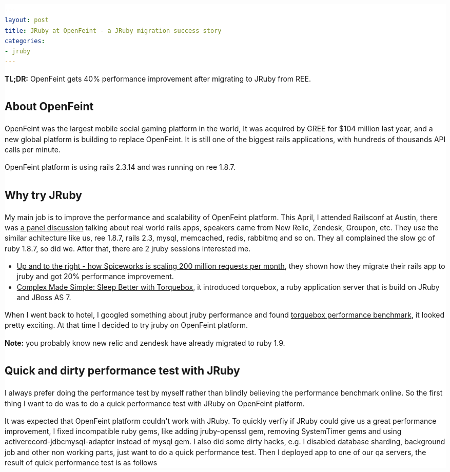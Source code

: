 ```yaml
---
layout: post
title: JRuby at OpenFeint - a JRuby migration success story
categories:
- jruby
---
```


**TL;DR:** OpenFeint gets 40% performance improvement after migrating
to JRuby from REE.

## About OpenFeint
OpenFeint was the largest mobile social gaming platform in the world,
It was acquired by GREE for $104 million last year, and a new global
platform is building to replace OpenFeint. It is still one of the
biggest rails applications, with hundreds of thousands API calls per
minute.

OpenFeint platform is using rails 2.3.14 and was running on ree 1.8.7.

## Why try JRuby

My main job is to improve the performance and scalability of OpenFeint
platform.  This April, I attended Railsconf at Austin, there was
[a panel discussion][0] talking about real world rails apps, speakers
came from New Relic, Zendesk, Groupon, etc. They use the similar
achitecture like us, ree 1.8.7, rails 2.3, mysql, memcached, redis,
rabbitmq and so on. They all complained the slow gc of ruby 1.8.7, so
did we. After that, there are 2 jruby sessions interested me.

* [Up and to the right - how Spiceworks is scaling 200 million requests
per month][1], they shown how they migrate their rails app to jruby and
got 20% performance improvement.
* [Complex Made Simple: Sleep Better with Torquebox][2], it introduced
torquebox, a ruby application server that is build on JRuby and JBoss
AS 7.

When I went back to hotel, I googled something about jruby performance
and found [torquebox performance benchmark][3], it looked pretty
exciting. At that time I decided to try jruby on OpenFeint platform.

**Note:** you probably know new relic and zendesk have already migrated
to ruby 1.9.

## Quick and dirty performance test with JRuby

I always prefer doing the performance test by myself rather than blindly
believing the performance benchmark online. So the first thing I want to
do was to do a quick performance test with JRuby on OpenFeint platform.

It was expected that OpenFeint platform couldn't work with JRuby.  To
quickly verfiy if JRuby could give us a great performance improvement, I
fixed incompatible ruby gems, like adding jruby-openssl gem, removing
SystemTimer gems and using activerecord-jdbcmysql-adapter instead of
mysql gem. I also did some dirty hacks, e.g. I disabled database
sharding, background job and other non working parts, just want to do
a quick performance test. Then I deployed app to one of our qa servers,
the result of quick performance test is as follows


[0]: http://railsconf2012.com/sessions/66
[1]: http://railsconf2012.com/sessions/62
[2]: http://railsconf2012.com/sessions/16
[3]: http://torquebox.org/news/2011/10/06/torquebox-2x-performance/
[4]: https://github.com/typhoeus/typhoeus
[5]: https://github.com/aurorafeint/typhoeus/commit/3ed63661e4f8e6b12e340fe3e84ba3a80b5c6f26
[6]: https://github.com/evan/memcached
[7]: https://github.com/ikai/jruby-memcache-client
[8]: https://github.com/mperham/dalli
[9]: https://github.com/aurorafeint/jruby-memcached
[10]: http://huangzhimin.com/2012/07/24/jruby-memcached-0-1-0-released/
[11]: https://github.com/trinidad/trinidad
[12]: https://github.com/torquebox/torquebox
[13]: https://github.com/matadon/mizuno
[14]: https://github.com/puma/puma
[15]: https://github.com/torquebox/torquebox-lite
[16]: http://newrelic.com/
[17]: http://scoutapp.com/
[18]: http://www.zabbix.com/
[19]: http://www.eclipse.org/mat/
[20]: https://gist.github.com/841168
[21]: http://product.gree.net/us/en
[22]: https://twitter.com/headius
[23]: https://speakerdeck.com/headius
[24]: https://github.com/jruby/jruby/wiki/_pages
